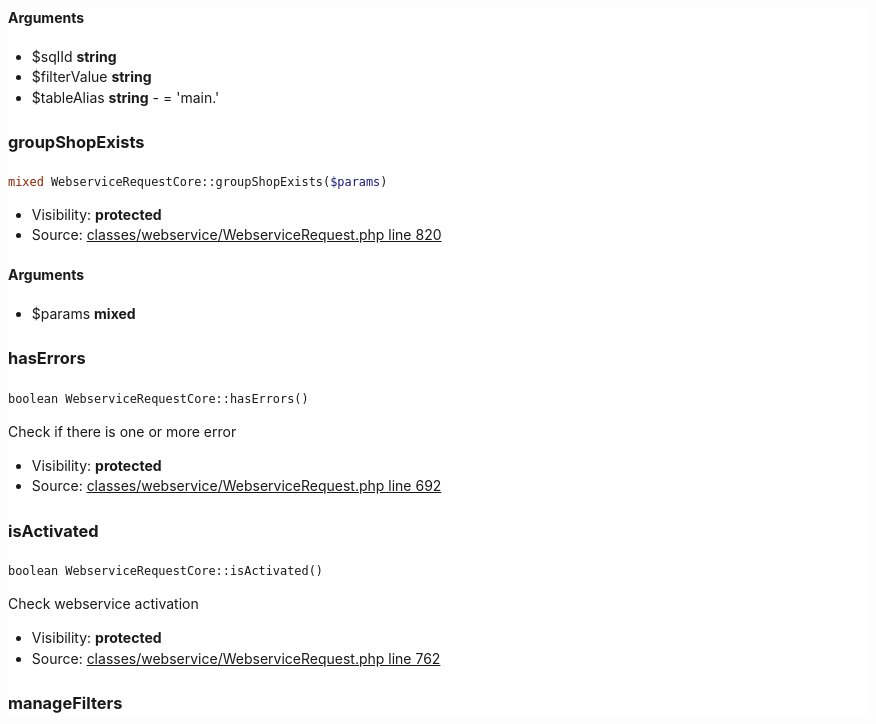 
#### Arguments
* $sqlId **string**
* $filterValue **string**
* $tableAlias **string** - = &#039;main.&#039;



### <a name="method-groupShopExists"></a>groupShopExists

```php
mixed WebserviceRequestCore::groupShopExists($params)
```





* Visibility: **protected**
* Source: [classes/webservice/WebserviceRequest.php line 820](https://github.com/PrestaShop/PrestaShop/blob/1.6.0.7/classes/webservice/WebserviceRequest.php#L820)


#### Arguments
* $params **mixed**



### <a name="method-hasErrors"></a>hasErrors

```php
boolean WebserviceRequestCore::hasErrors()
```

Check if there is one or more error



* Visibility: **protected**
* Source: [classes/webservice/WebserviceRequest.php line 692](https://github.com/PrestaShop/PrestaShop/blob/1.6.0.7/classes/webservice/WebserviceRequest.php#L692)




### <a name="method-isActivated"></a>isActivated

```php
boolean WebserviceRequestCore::isActivated()
```

Check webservice activation



* Visibility: **protected**
* Source: [classes/webservice/WebserviceRequest.php line 762](https://github.com/PrestaShop/PrestaShop/blob/1.6.0.7/classes/webservice/WebserviceRequest.php#L762)




### <a name="method-manageFilters"></a>manageFilters
